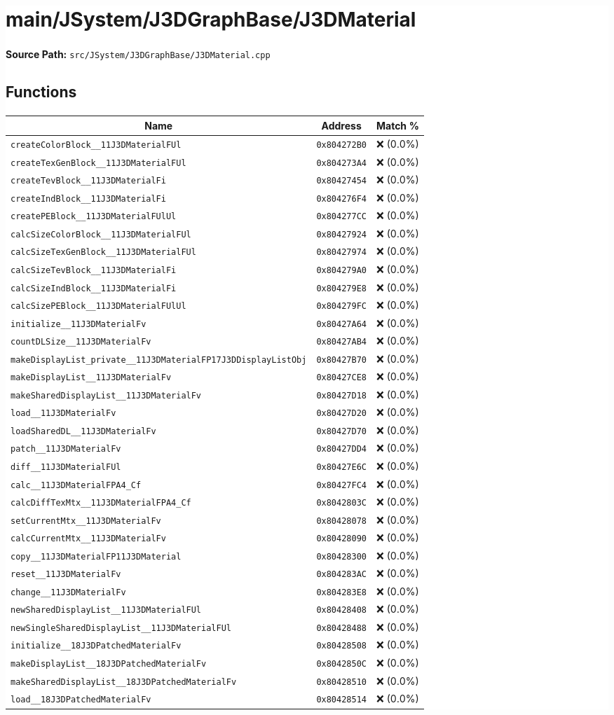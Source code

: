 # main/JSystem/J3DGraphBase/J3DMaterial

**Source Path:** `src/JSystem/J3DGraphBase/J3DMaterial.cpp`

## Functions

| Name | Address | Match % |
|------|---------|---------|
| `createColorBlock__11J3DMaterialFUl` | `0x804272B0` | :x: (0.0%) |
| `createTexGenBlock__11J3DMaterialFUl` | `0x804273A4` | :x: (0.0%) |
| `createTevBlock__11J3DMaterialFi` | `0x80427454` | :x: (0.0%) |
| `createIndBlock__11J3DMaterialFi` | `0x804276F4` | :x: (0.0%) |
| `createPEBlock__11J3DMaterialFUlUl` | `0x804277CC` | :x: (0.0%) |
| `calcSizeColorBlock__11J3DMaterialFUl` | `0x80427924` | :x: (0.0%) |
| `calcSizeTexGenBlock__11J3DMaterialFUl` | `0x80427974` | :x: (0.0%) |
| `calcSizeTevBlock__11J3DMaterialFi` | `0x804279A0` | :x: (0.0%) |
| `calcSizeIndBlock__11J3DMaterialFi` | `0x804279E8` | :x: (0.0%) |
| `calcSizePEBlock__11J3DMaterialFUlUl` | `0x804279FC` | :x: (0.0%) |
| `initialize__11J3DMaterialFv` | `0x80427A64` | :x: (0.0%) |
| `countDLSize__11J3DMaterialFv` | `0x80427AB4` | :x: (0.0%) |
| `makeDisplayList_private__11J3DMaterialFP17J3DDisplayListObj` | `0x80427B70` | :x: (0.0%) |
| `makeDisplayList__11J3DMaterialFv` | `0x80427CE8` | :x: (0.0%) |
| `makeSharedDisplayList__11J3DMaterialFv` | `0x80427D18` | :x: (0.0%) |
| `load__11J3DMaterialFv` | `0x80427D20` | :x: (0.0%) |
| `loadSharedDL__11J3DMaterialFv` | `0x80427D70` | :x: (0.0%) |
| `patch__11J3DMaterialFv` | `0x80427DD4` | :x: (0.0%) |
| `diff__11J3DMaterialFUl` | `0x80427E6C` | :x: (0.0%) |
| `calc__11J3DMaterialFPA4_Cf` | `0x80427FC4` | :x: (0.0%) |
| `calcDiffTexMtx__11J3DMaterialFPA4_Cf` | `0x8042803C` | :x: (0.0%) |
| `setCurrentMtx__11J3DMaterialFv` | `0x80428078` | :x: (0.0%) |
| `calcCurrentMtx__11J3DMaterialFv` | `0x80428090` | :x: (0.0%) |
| `copy__11J3DMaterialFP11J3DMaterial` | `0x80428300` | :x: (0.0%) |
| `reset__11J3DMaterialFv` | `0x804283AC` | :x: (0.0%) |
| `change__11J3DMaterialFv` | `0x804283E8` | :x: (0.0%) |
| `newSharedDisplayList__11J3DMaterialFUl` | `0x80428408` | :x: (0.0%) |
| `newSingleSharedDisplayList__11J3DMaterialFUl` | `0x80428488` | :x: (0.0%) |
| `initialize__18J3DPatchedMaterialFv` | `0x80428508` | :x: (0.0%) |
| `makeDisplayList__18J3DPatchedMaterialFv` | `0x8042850C` | :x: (0.0%) |
| `makeSharedDisplayList__18J3DPatchedMaterialFv` | `0x80428510` | :x: (0.0%) |
| `load__18J3DPatchedMaterialFv` | `0x80428514` | :x: (0.0%) |